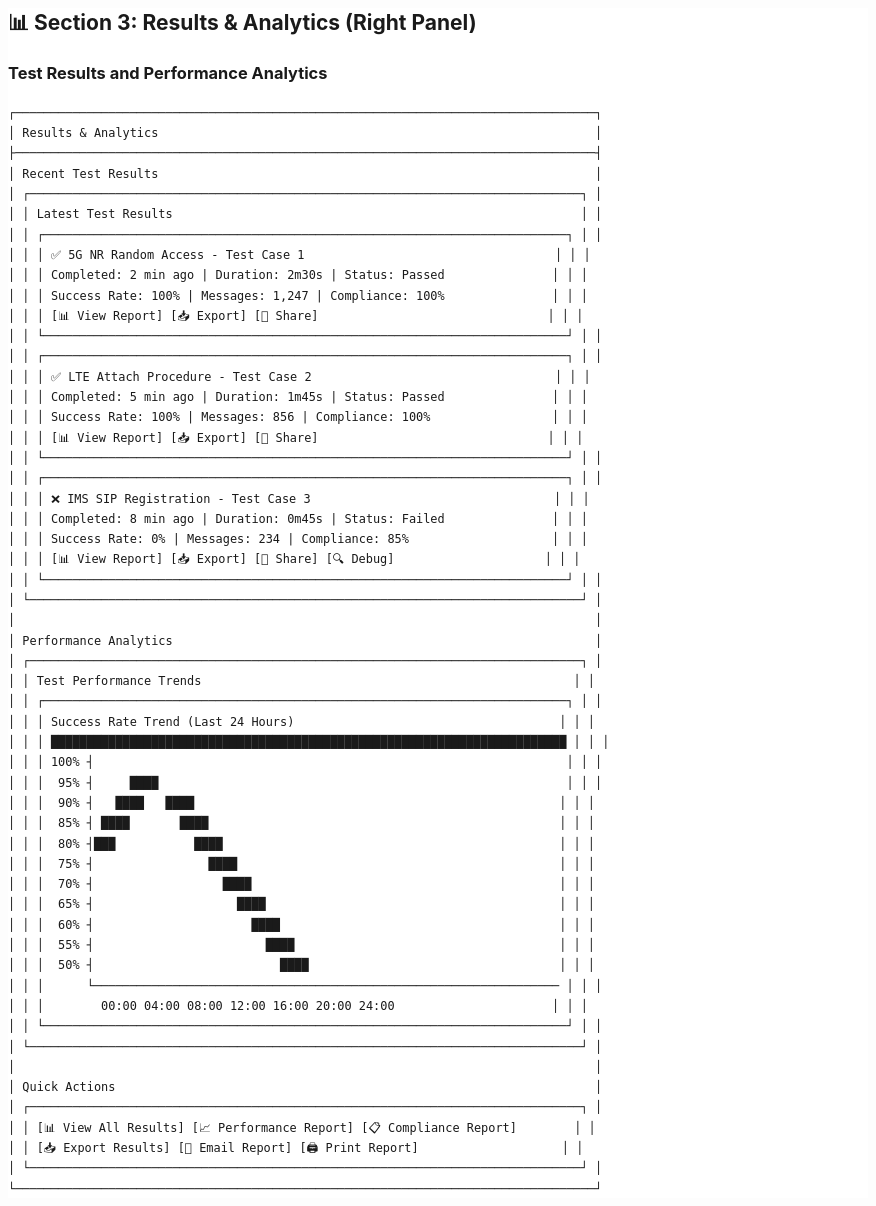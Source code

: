 ## 📊 **Section 3: Results & Analytics (Right Panel)**

### **Test Results and Performance Analytics**

```
┌─────────────────────────────────────────────────────────────────────────────────┐
│ Results & Analytics                                                             │
├─────────────────────────────────────────────────────────────────────────────────┤
│ Recent Test Results                                                             │
│ ┌─────────────────────────────────────────────────────────────────────────────┐ │
│ │ Latest Test Results                                                         │ │
│ │ ┌─────────────────────────────────────────────────────────────────────────┐ │ │
│ │ │ ✅ 5G NR Random Access - Test Case 1                                   │ │ │
│ │ │ Completed: 2 min ago | Duration: 2m30s | Status: Passed               │ │ │
│ │ │ Success Rate: 100% | Messages: 1,247 | Compliance: 100%               │ │ │
│ │ │ [📊 View Report] [📥 Export] [📧 Share]                                │ │ │
│ │ └─────────────────────────────────────────────────────────────────────────┘ │ │
│ │ ┌─────────────────────────────────────────────────────────────────────────┐ │ │
│ │ │ ✅ LTE Attach Procedure - Test Case 2                                  │ │ │
│ │ │ Completed: 5 min ago | Duration: 1m45s | Status: Passed               │ │ │
│ │ │ Success Rate: 100% | Messages: 856 | Compliance: 100%                 │ │ │
│ │ │ [📊 View Report] [📥 Export] [📧 Share]                                │ │ │
│ │ └─────────────────────────────────────────────────────────────────────────┘ │ │
│ │ ┌─────────────────────────────────────────────────────────────────────────┐ │ │
│ │ │ ❌ IMS SIP Registration - Test Case 3                                  │ │ │
│ │ │ Completed: 8 min ago | Duration: 0m45s | Status: Failed               │ │ │
│ │ │ Success Rate: 0% | Messages: 234 | Compliance: 85%                    │ │ │
│ │ │ [📊 View Report] [📥 Export] [📧 Share] [🔍 Debug]                     │ │ │
│ │ └─────────────────────────────────────────────────────────────────────────┘ │ │
│ └─────────────────────────────────────────────────────────────────────────────┘ │
│                                                                                 │
│ Performance Analytics                                                           │
│ ┌─────────────────────────────────────────────────────────────────────────────┐ │
│ │ Test Performance Trends                                                    │ │
│ │ ┌─────────────────────────────────────────────────────────────────────────┐ │ │
│ │ │ Success Rate Trend (Last 24 Hours)                                     │ │ │
│ │ │ ████████████████████████████████████████████████████████████████████████ │ │ │
│ │ │ 100% ┤                                                                  │ │ │
│ │ │  95% ┤     ████                                                         │ │ │
│ │ │  90% ┤   ████   ████                                                   │ │ │
│ │ │  85% ┤ ████       ████                                                 │ │ │
│ │ │  80% ┤███           ████                                               │ │ │
│ │ │  75% ┤                ████                                             │ │ │
│ │ │  70% ┤                  ████                                           │ │ │
│ │ │  65% ┤                    ████                                         │ │ │
│ │ │  60% ┤                      ████                                       │ │ │
│ │ │  55% ┤                        ████                                     │ │ │
│ │ │  50% ┤                          ████                                   │ │ │
│ │ │      └───────────────────────────────────────────────────────────────── │ │ │
│ │ │        00:00 04:00 08:00 12:00 16:00 20:00 24:00                      │ │ │
│ │ └─────────────────────────────────────────────────────────────────────────┘ │ │
│ └─────────────────────────────────────────────────────────────────────────────┘ │
│                                                                                 │
│ Quick Actions                                                                   │
│ ┌─────────────────────────────────────────────────────────────────────────────┐ │
│ │ [📊 View All Results] [📈 Performance Report] [📋 Compliance Report]        │ │
│ │ [📥 Export Results] [📧 Email Report] [🖨️ Print Report]                    │ │
│ └─────────────────────────────────────────────────────────────────────────────┘ │
└─────────────────────────────────────────────────────────────────────────────────┘
```
